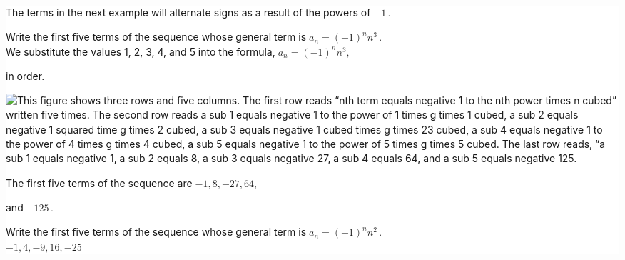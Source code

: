 
The terms in the next example will alternate signs as a result of the powers of <math xmlns="http://www.w3.org/1998/Math/MathML"><mrow><mn>−1</mn><mo>.</mo></mrow></math>

<div data-type="example" class="example">
<div data-type="exercise" class="exercise">
<div data-type="problem" class="problem" markdown="1">
Write the first five terms of the sequence whose general term is <math xmlns="http://www.w3.org/1998/Math/MathML"><mrow><msub><mi>a</mi><mi>n</mi></msub><mo>=</mo><msup><mrow><mrow><mo>(</mo><mrow><mn>−1</mn></mrow><mo>)</mo></mrow></mrow><mi>n</mi></msup><msup><mi>n</mi><mn>3</mn></msup><mo>.</mo></mrow></math>

</div>
<div data-type="solution" class="solution" markdown="1">
We substitute the values 1, 2, 3, 4, and 5 into the formula, <math xmlns="http://www.w3.org/1998/Math/MathML"><mrow><msub><mi>a</mi><mi>n</mi></msub><mo>=</mo><msup><mrow><mrow><mo>(</mo><mrow><mn>−1</mn></mrow><mo>)</mo></mrow></mrow><mi>n</mi></msup><msup><mi>n</mi><mn>3</mn></msup><mo>,</mo></mrow></math>

 in order.

<span data-type="media" data-alt="This figure shows three rows and five columns. The first row reads &#x201C;nth term equals negative 1 to the nth power times n cubed&#x201D; written five times. The second row reads a sub 1 equals negative 1 to the power of 1 times g times 1 cubed, a sub 2 equals negative 1 squared time g times 2 cubed, a sub 3 equals negative 1 cubed times g times 23 cubed, a sub 4 equals negative 1 to the power of 4 times g times 4 cubed, a sub 5 equals negative 1 to the power of 5 times g times 5 cubed. The last row reads, &#x201C;a sub 1 equals negative 1, a sub 2 equals 8, a sub 3 equals negative 27, a sub 4 equals 64, and a sub 5 equals negative 125."> ![This figure shows three rows and five columns. The first row reads &#x201C;nth term equals negative 1 to the nth power times n cubed&#x201D; written five times. The second row reads a sub 1 equals negative 1 to the power of 1 times g times 1 cubed, a sub 2 equals negative 1 squared time g times 2 cubed, a sub 3 equals negative 1 cubed times g times 23 cubed, a sub 4 equals negative 1 to the power of 4 times g times 4 cubed, a sub 5 equals negative 1 to the power of 5 times g times 5 cubed. The last row reads, &#x201C;a sub 1 equals negative 1, a sub 2 equals 8, a sub 3 equals negative 27, a sub 4 equals 64, and a sub 5 equals negative 125.](../resources/CNX_IntAlg_Figure_12_01_003_img.jpg)</span>

The first five terms of the sequence are <math xmlns="http://www.w3.org/1998/Math/MathML"><mrow><mn>−1</mn><mo>,</mo><mn>8</mn><mo>,</mo><mn>−27</mn><mo>,</mo><mn>64</mn><mo>,</mo></mrow></math>

 and <math xmlns="http://www.w3.org/1998/Math/MathML"><mrow><mn>−125</mn><mo>.</mo></mrow></math>

</div>
</div>
</div>

<div data-type="note" class="note try">
<div data-type="exercise" class="exercise material-set-2">
<div data-type="problem" class="problem" markdown="1">
Write the first five terms of the sequence whose general term is <math xmlns="http://www.w3.org/1998/Math/MathML"><mrow><msub><mi>a</mi><mi>n</mi></msub><mo>=</mo><msup><mrow><mrow><mo>(</mo><mrow><mn>−1</mn></mrow><mo>)</mo></mrow></mrow><mi>n</mi></msup><msup><mi>n</mi><mn>2</mn></msup><mo>.</mo></mrow></math>

</div>
<div data-type="solution" class="solution" markdown="1">
<math xmlns="http://www.w3.org/1998/Math/MathML"><mrow><mn>−1</mn><mo>,</mo><mn>4</mn><mo>,</mo><mn>−9</mn><mo>,</mo><mn>16</mn><mo>,</mo><mn>−25</mn></mrow></math>
